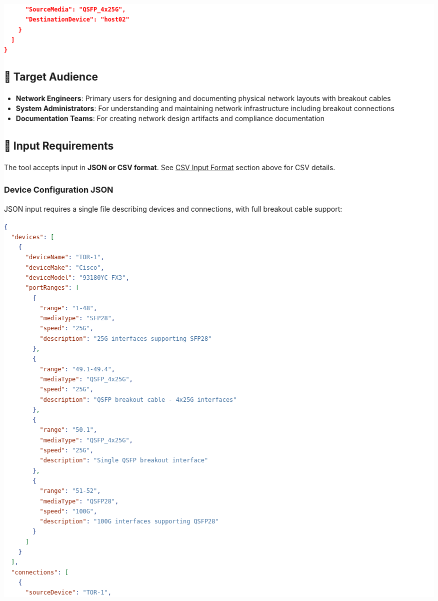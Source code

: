 ```json
      "SourceMedia": "QSFP_4x25G",
      "DestinationDevice": "host02"
    }
  ]
}
```

## 👥 Target Audience

- **Network Engineers**: Primary users for designing and documenting physical network layouts with breakout cables
- **System Administrators**: For understanding and maintaining network infrastructure including breakout connections
- **Documentation Teams**: For creating network design artifacts and compliance documentation

## 📝 Input Requirements

The tool accepts input in **JSON or CSV format**. See [CSV Input Format](#-csv-input-format) section above for CSV details.

### Device Configuration JSON

JSON input requires a single file describing devices and connections, with full breakout cable support:

```json
{
  "devices": [
    {
      "deviceName": "TOR-1",
      "deviceMake": "Cisco",
      "deviceModel": "93180YC-FX3",
      "portRanges": [
        {
          "range": "1-48",
          "mediaType": "SFP28",
          "speed": "25G",
          "description": "25G interfaces supporting SFP28"
        },
        {
          "range": "49.1-49.4",
          "mediaType": "QSFP_4x25G",
          "speed": "25G",
          "description": "QSFP breakout cable - 4x25G interfaces"
        },
        {
          "range": "50.1",
          "mediaType": "QSFP_4x25G",
          "speed": "25G",
          "description": "Single QSFP breakout interface"
        },
        {
          "range": "51-52",
          "mediaType": "QSFP28",
          "speed": "100G",
          "description": "100G interfaces supporting QSFP28"
        }
      ]
    }
  ],
  "connections": [
    {
      "sourceDevice": "TOR-1",
```
